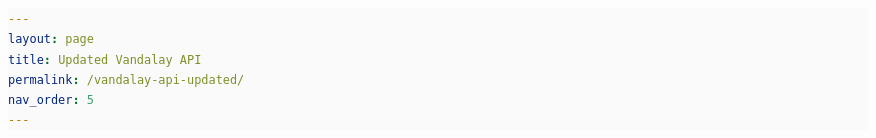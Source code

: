 ```yaml
---
layout: page
title: Updated Vandalay API
permalink: /vandalay-api-updated/
nav_order: 5
---
```


<link rel="stylesheet" type="text/css" href="/vandalay-industries/swagger-assets/swagger-ui.css" >

<style>
  html
  {
    box-sizing: border-box;
    overflow: -moz-scrollbars-vertical;
    overflow-y: scroll;
  }
  *,
  *:before,
  *:after
  {
    box-sizing: inherit;
  }
  body
  {
    margin:0;
    background: #fafafa;
  }
  .swagger-ui .topbar {
    background-color: #61affe;
  }
</style>
<div id="swagger-ui"></div>

<script src="/vandalay-industries/swagger-assets/swagger-ui-bundle.js"> </script>
<script src="/vandalay-industries/swagger-assets/swagger-ui-standalone-preset.js"> </script>
<script>
window.onload = function() {
  // Begin Swagger UI call region
  const ui = SwaggerUIBundle({
    url: "/vandalay-industries/swagger/vandalay-api-swagger-updated.yaml",
    dom_id: '#swagger-ui',
    deepLinking: true,
    presets: [
      SwaggerUIBundle.presets.apis,
      SwaggerUIStandalonePreset
    ],
    plugins: [
      SwaggerUIBundle.plugins.DownloadUrl
    ],
    layout: "StandaloneLayout"
  })
  // End Swagger UI call region
  window.ui = ui
}
</script>
